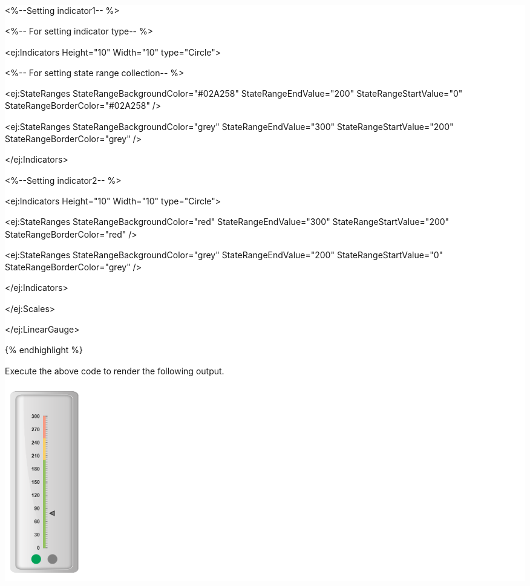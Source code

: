 <IndicatorCollection>

<%--Setting indicator1-- %>

<%-- For setting indicator type-- %>

<ej:Indicators Height="10" Width="10" type="Circle">

<Position X="30" Y="100" />

<%-- For setting state range collection-- %>

<StateRangeCollection>

<ej:StateRanges StateRangeBackgroundColor="#02A258" StateRangeEndValue="200" StateRangeStartValue="0" StateRangeBorderColor="#02A258" />

<ej:StateRanges StateRangeBackgroundColor="grey" StateRangeEndValue="300" StateRangeStartValue="200" StateRangeBorderColor="grey" />

</StateRangeCollection>

</ej:Indicators>

<%--Setting indicator2-- %>



<ej:Indicators Height="10" Width="10" type="Circle">

<Position X="70" Y="100" />

<StateRangeCollection>

<ej:StateRanges StateRangeBackgroundColor="red" StateRangeEndValue="300" StateRangeStartValue="200" StateRangeBorderColor="red" />

<ej:StateRanges StateRangeBackgroundColor="grey" StateRangeEndValue="200" StateRangeStartValue="0" StateRangeBorderColor="grey" />

</StateRangeCollection>

</ej:Indicators>

</IndicatorCollection>

</ej:Scales>

</Scales>

<Frame BackgroundImageUrl="../Content/images/gauge/Gauge_linear_light.png" />

</ej:LinearGauge>

{% endhighlight %}


Execute the above code to render the following output.

![](Indicators_images/Indicators_img5.png)